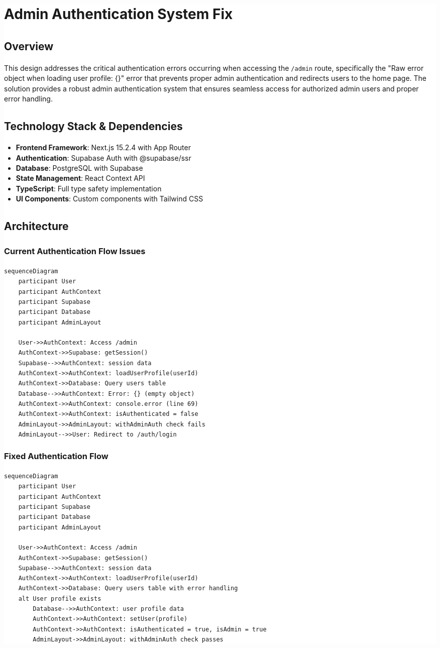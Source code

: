 # Admin Authentication System Fix

## Overview

This design addresses the critical authentication errors occurring when accessing the `/admin` route, specifically the "Raw error object when loading user profile: {}" error that prevents proper admin authentication and redirects users to the home page. The solution provides a robust admin authentication system that ensures seamless access for authorized admin users and proper error handling.

## Technology Stack & Dependencies

- **Frontend Framework**: Next.js 15.2.4 with App Router
- **Authentication**: Supabase Auth with @supabase/ssr
- **Database**: PostgreSQL with Supabase
- **State Management**: React Context API
- **TypeScript**: Full type safety implementation
- **UI Components**: Custom components with Tailwind CSS

## Architecture

### Current Authentication Flow Issues

```mermaid
sequenceDiagram
    participant User
    participant AuthContext
    participant Supabase
    participant Database
    participant AdminLayout

    User->>AuthContext: Access /admin
    AuthContext->>Supabase: getSession()
    Supabase-->>AuthContext: session data
    AuthContext->>AuthContext: loadUserProfile(userId)
    AuthContext->>Database: Query users table
    Database-->>AuthContext: Error: {} (empty object)
    AuthContext->>AuthContext: console.error (line 69)
    AuthContext->>AuthContext: isAuthenticated = false
    AdminLayout->>AdminLayout: withAdminAuth check fails
    AdminLayout-->>User: Redirect to /auth/login
```

### Fixed Authentication Flow

```mermaid
sequenceDiagram
    participant User
    participant AuthContext
    participant Supabase
    participant Database
    participant AdminLayout

    User->>AuthContext: Access /admin
    AuthContext->>Supabase: getSession()
    Supabase-->>AuthContext: session data
    AuthContext->>AuthContext: loadUserProfile(userId)
    AuthContext->>Database: Query users table with error handling
    alt User profile exists
        Database-->>AuthContext: user profile data
        AuthContext->>AuthContext: setUser(profile)
        AuthContext->>AuthContext: isAuthenticated = true, isAdmin = true
        AdminLayout->>AdminLayout: withAdminAuth check passes
```
